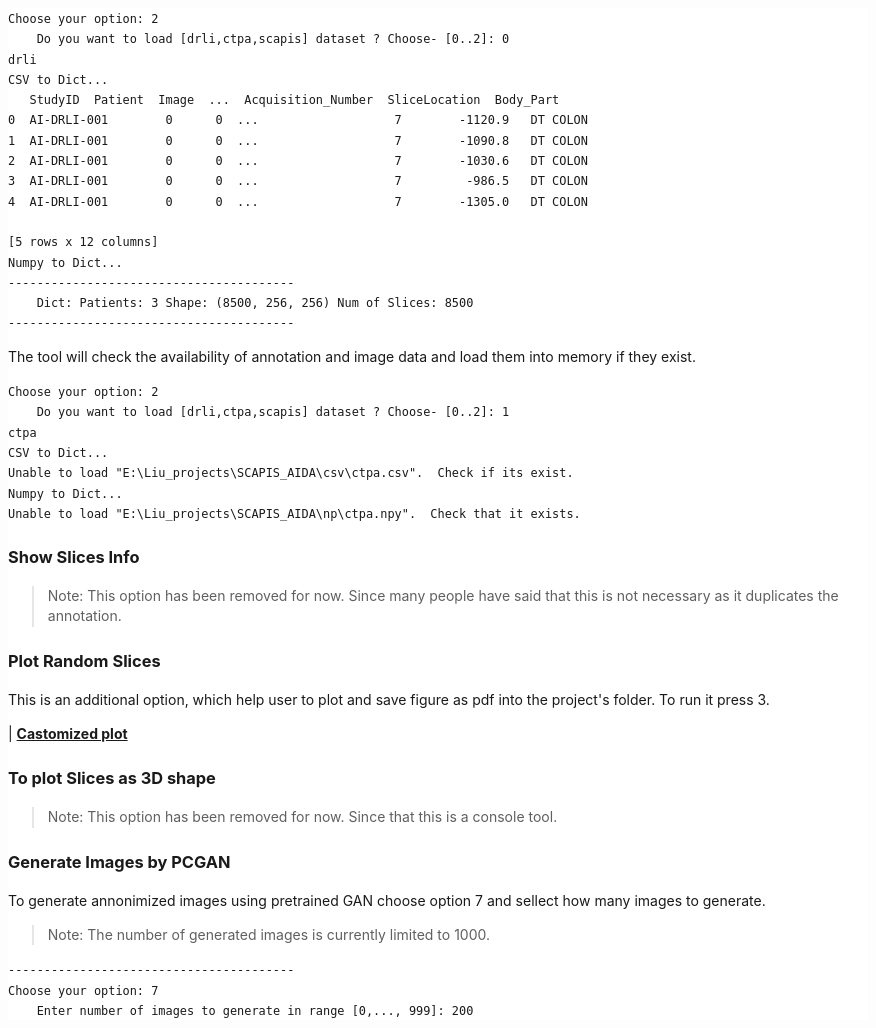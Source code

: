     Choose your option: 2
	    Do you want to load [drli,ctpa,scapis] dataset ? Choose- [0..2]: 0
    drli
    CSV to Dict...
       StudyID  Patient  Image  ...  Acquisition_Number  SliceLocation  Body_Part
    0  AI-DRLI-001        0      0  ...                   7        -1120.9   DT COLON
    1  AI-DRLI-001        0      0  ...                   7        -1090.8   DT COLON
    2  AI-DRLI-001        0      0  ...                   7        -1030.6   DT COLON
    3  AI-DRLI-001        0      0  ...                   7         -986.5   DT COLON
    4  AI-DRLI-001        0      0  ...                   7        -1305.0   DT COLON

    [5 rows x 12 columns]
    Numpy to Dict...
    ----------------------------------------
    	Dict: Patients: 3 Shape: (8500, 256, 256) Num of Slices: 8500
    ----------------------------------------
The tool will check the availability of annotation and image data and load them into memory if they exist.
    
    Choose your option: 2
	    Do you want to load [drli,ctpa,scapis] dataset ? Choose- [0..2]: 1
    ctpa
    CSV to Dict...
    Unable to load "E:\Liu_projects\SCAPIS_AIDA\csv\ctpa.csv".  Check if its exist. 
    Numpy to Dict...
    Unable to load "E:\Liu_projects\SCAPIS_AIDA\np\ctpa.npy".  Check that it exists. 

### Show Slices Info

>Note: This option has been removed for now. Since many people have said that this is not necessary as it duplicates the annotation.

### Plot Random Slices

This is an additional option, which help user to plot and save figure as pdf into the project's folder. To run it press 3.

| **[Castomized plot](../Customed_Plot.pdf)**

### To plot Slices as 3D shape

>Note: This option has been removed for now. Since that this is a console tool.
 
### Generate Images by PCGAN

To generate annonimized images using pretrained GAN choose option 7 and sellect how many images to generate.
>Note: The number of generated images is currently limited to 1000.

    ----------------------------------------
    Choose your option: 7
		Enter number of images to generate in range [0,..., 999]: 200
